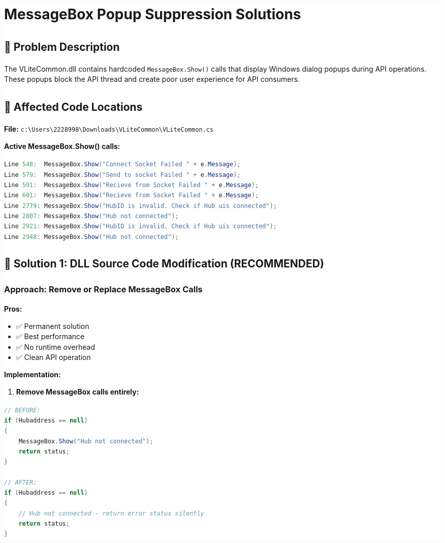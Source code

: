 # MessageBox Popup Suppression Solutions

## 🚨 Problem Description

The VLiteCommon.dll contains hardcoded `MessageBox.Show()` calls that display Windows dialog popups during API operations. These popups block the API thread and create poor user experience for API consumers.

## 📍 Affected Code Locations

**File:** `c:\Users\2228998\Downloads\VLiteCommon\VLiteCommon.cs`

**Active MessageBox.Show() calls:**
```csharp
Line 548:  MessageBox.Show("Connect Socket Failed " + e.Message);
Line 579:  MessageBox.Show("Send to socket Failed " + e.Message);
Line 591:  MessageBox.Show("Recieve from Socket Failed " + e.Message);
Line 601:  MessageBox.Show("Recieve from Socket Failed " + e.Message);
Line 2779: MessageBox.Show("HubID is invalid. Check if Hub uis connected");
Line 2807: MessageBox.Show("Hub not connected");
Line 2921: MessageBox.Show("HubID is invalid. Check if Hub uis connected");
Line 2948: MessageBox.Show("Hub not connected");
```

## 🔧 Solution 1: DLL Source Code Modification (RECOMMENDED)

### Approach: Remove or Replace MessageBox Calls

**Pros:**
- ✅ Permanent solution
- ✅ Best performance
- ✅ No runtime overhead
- ✅ Clean API operation

**Implementation:**

1. **Remove MessageBox calls entirely:**
```csharp
// BEFORE:
if (Hubaddress == null)
{
    MessageBox.Show("Hub not connected");
    return status;
}

// AFTER:
if (Hubaddress == null)
{
    // Hub not connected - return error status silently
    return status;
}
```
